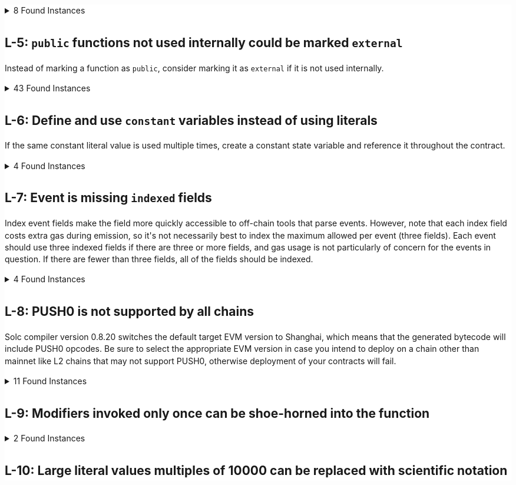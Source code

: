 <details><summary>8 Found Instances</summary></details>



## L-5: `public` functions not used internally could be marked `external`

Instead of marking a function as `public`, consider marking it as `external` if it is not used internally.

<details><summary>43 Found Instances</summary></details>



## L-6: Define and use `constant` variables instead of using literals

If the same constant literal value is used multiple times, create a constant state variable and reference it throughout the contract.

<details><summary>4 Found Instances</summary></details>



## L-7: Event is missing `indexed` fields

Index event fields make the field more quickly accessible to off-chain tools that parse events. However, note that each index field costs extra gas during emission, so it's not necessarily best to index the maximum allowed per event (three fields). Each event should use three indexed fields if there are three or more fields, and gas usage is not particularly of concern for the events in question. If there are fewer than three fields, all of the fields should be indexed.

<details><summary>4 Found Instances</summary></details>



## L-8: PUSH0 is not supported by all chains

Solc compiler version 0.8.20 switches the default target EVM version to Shanghai, which means that the generated bytecode will include PUSH0 opcodes. Be sure to select the appropriate EVM version in case you intend to deploy on a chain other than mainnet like L2 chains that may not support PUSH0, otherwise deployment of your contracts will fail.

<details><summary>11 Found Instances</summary></details>



## L-9: Modifiers invoked only once can be shoe-horned into the function



<details><summary>2 Found Instances</summary></details>



## L-10: Large literal values multiples of 10000 can be replaced with scientific notation

